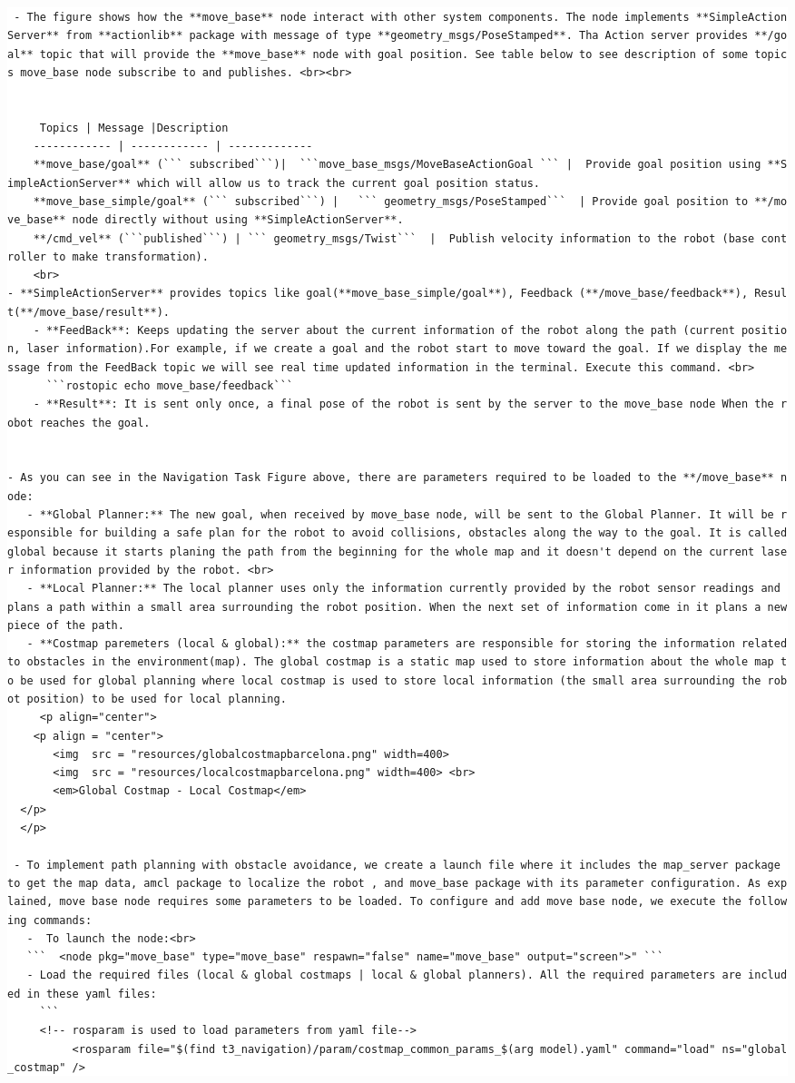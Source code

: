 ```
 - The figure shows how the **move_base** node interact with other system components. The node implements **SimpleActionServer** from **actionlib** package with message of type **geometry_msgs/PoseStamped**. Tha Action server provides **/goal** topic that will provide the **move_base** node with goal position. See table below to see description of some topics move_base node subscribe to and publishes. <br><br>

  
     Topics | Message |Description  
    ------------ | ------------ | -------------
    **move_base/goal** (``` subscribed```)|  ```move_base_msgs/MoveBaseActionGoal ``` |  Provide goal position using **SimpleActionServer** which will allow us to track the current goal position status. 
    **move_base_simple/goal** (``` subscribed```) |   ``` geometry_msgs/PoseStamped```  | Provide goal position to **/move_base** node directly without using **SimpleActionServer**.
    **/cmd_vel** (```published```) | ``` geometry_msgs/Twist```  |  Publish velocity information to the robot (base controller to make transformation). 
    <br> 
- **SimpleActionServer** provides topics like goal(**move_base_simple/goal**), Feedback (**/move_base/feedback**), Result(**/move_base/result**). 
    - **FeedBack**: Keeps updating the server about the current information of the robot along the path (current position, laser information).For example, if we create a goal and the robot start to move toward the goal. If we display the message from the FeedBack topic we will see real time updated information in the terminal. Execute this command. <br> 
      ```rostopic echo move_base/feedback```
    - **Result**: It is sent only once, a final pose of the robot is sent by the server to the move_base node When the robot reaches the goal.
       
   
- As you can see in the Navigation Task Figure above, there are parameters required to be loaded to the **/move_base** node: 
   - **Global Planner:** The new goal, when received by move_base node, will be sent to the Global Planner. It will be responsible for building a safe plan for the robot to avoid collisions, obstacles along the way to the goal. It is called global because it starts planing the path from the beginning for the whole map and it doesn't depend on the current laser information provided by the robot. <br> 
   - **Local Planner:** The local planner uses only the information currently provided by the robot sensor readings and plans a path within a small area surrounding the robot position. When the next set of information come in it plans a new piece of the path. 
   - **Costmap paremeters (local & global):** the costmap parameters are responsible for storing the information related to obstacles in the environment(map). The global costmap is a static map used to store information about the whole map to be used for global planning where local costmap is used to store local information (the small area surrounding the robot position) to be used for local planning. 
     <p align="center">
    <p align = "center">
       <img  src = "resources/globalcostmapbarcelona.png" width=400> 
       <img  src = "resources/localcostmapbarcelona.png" width=400> <br>
       <em>Global Costmap - Local Costmap</em>
  </p>
  </p>
  
 - To implement path planning with obstacle avoidance, we create a launch file where it includes the map_server package to get the map data, amcl package to localize the robot , and move_base package with its parameter configuration. As explained, move base node requires some parameters to be loaded. To configure and add move base node, we execute the following commands:  
   -  To launch the node:<br>
   ```  <node pkg="move_base" type="move_base" respawn="false" name="move_base" output="screen">" ```
   - Load the required files (local & global costmaps | local & global planners). All the required parameters are included in these yaml files: 
     ``` 
     <!-- rosparam is used to load parameters from yaml file-->
          <rosparam file="$(find t3_navigation)/param/costmap_common_params_$(arg model).yaml" command="load" ns="global_costmap" />
```